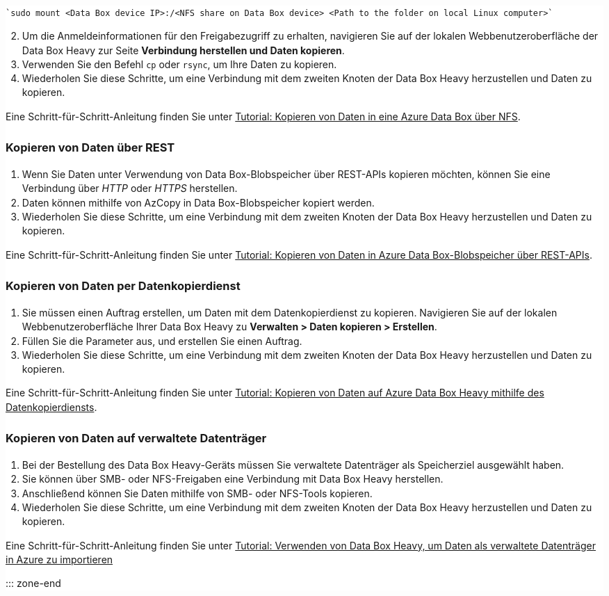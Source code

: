     `sudo mount <Data Box device IP>:/<NFS share on Data Box device> <Path to the folder on local Linux computer>`

2. Um die Anmeldeinformationen für den Freigabezugriff zu erhalten, navigieren Sie auf der lokalen Webbenutzeroberfläche der Data Box Heavy zur Seite **Verbindung herstellen und Daten kopieren**.
3. Verwenden Sie den Befehl `cp` oder `rsync`, um Ihre Daten zu kopieren. 
4. Wiederholen Sie diese Schritte, um eine Verbindung mit dem zweiten Knoten der Data Box Heavy herzustellen und Daten zu kopieren.

Eine Schritt-für-Schritt-Anleitung finden Sie unter [Tutorial: Kopieren von Daten in eine Azure Data Box über NFS](data-box-heavy-deploy-copy-data-via-nfs.md).

### <a name="copy-data-via-rest"></a>Kopieren von Daten über REST

1. Wenn Sie Daten unter Verwendung von Data Box-Blobspeicher über REST-APIs kopieren möchten, können Sie eine Verbindung über *HTTP* oder *HTTPS* herstellen.
2. Daten können mithilfe von AzCopy in Data Box-Blobspeicher kopiert werden.
3. Wiederholen Sie diese Schritte, um eine Verbindung mit dem zweiten Knoten der Data Box Heavy herzustellen und Daten zu kopieren.

Eine Schritt-für-Schritt-Anleitung finden Sie unter [Tutorial: Kopieren von Daten in Azure Data Box-Blobspeicher über REST-APIs](data-box-heavy-deploy-copy-data-via-rest.md).

### <a name="copy-data-via-data-copy-service"></a>Kopieren von Daten per Datenkopierdienst

1. Sie müssen einen Auftrag erstellen, um Daten mit dem Datenkopierdienst zu kopieren. Navigieren Sie auf der lokalen Webbenutzeroberfläche Ihrer Data Box Heavy zu **Verwalten > Daten kopieren > Erstellen**.
2. Füllen Sie die Parameter aus, und erstellen Sie einen Auftrag.
3. Wiederholen Sie diese Schritte, um eine Verbindung mit dem zweiten Knoten der Data Box Heavy herzustellen und Daten zu kopieren.

Eine Schritt-für-Schritt-Anleitung finden Sie unter [Tutorial: Kopieren von Daten auf Azure Data Box Heavy mithilfe des Datenkopierdiensts](data-box-heavy-deploy-copy-data-via-copy-service.md).

### <a name="copy-data-to-managed-disks"></a>Kopieren von Daten auf verwaltete Datenträger

1. Bei der Bestellung des Data Box Heavy-Geräts müssen Sie verwaltete Datenträger als Speicherziel ausgewählt haben.
2. Sie können über SMB- oder NFS-Freigaben eine Verbindung mit Data Box Heavy herstellen.
3. Anschließend können Sie Daten mithilfe von SMB- oder NFS-Tools kopieren.
4. Wiederholen Sie diese Schritte, um eine Verbindung mit dem zweiten Knoten der Data Box Heavy herzustellen und Daten zu kopieren.

Eine Schritt-für-Schritt-Anleitung finden Sie unter [Tutorial: Verwenden von Data Box Heavy, um Daten als verwaltete Datenträger in Azure zu importieren](data-box-heavy-deploy-copy-data-from-vhds.md)

::: zone-end


